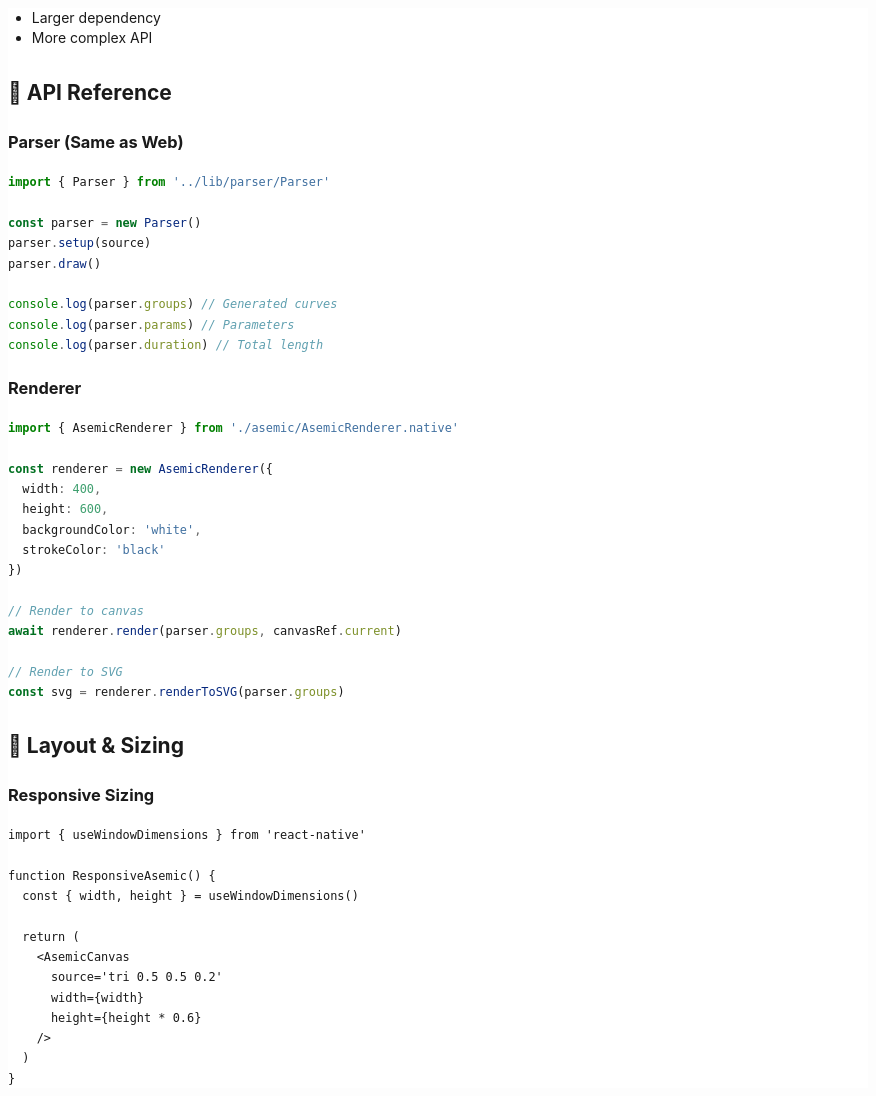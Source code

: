 - Larger dependency
- More complex API

## 🔧 API Reference

### Parser (Same as Web)

```typescript
import { Parser } from '../lib/parser/Parser'

const parser = new Parser()
parser.setup(source)
parser.draw()

console.log(parser.groups) // Generated curves
console.log(parser.params) // Parameters
console.log(parser.duration) // Total length
```

### Renderer

```typescript
import { AsemicRenderer } from './asemic/AsemicRenderer.native'

const renderer = new AsemicRenderer({
  width: 400,
  height: 600,
  backgroundColor: 'white',
  strokeColor: 'black'
})

// Render to canvas
await renderer.render(parser.groups, canvasRef.current)

// Render to SVG
const svg = renderer.renderToSVG(parser.groups)
```

## 📐 Layout & Sizing

### Responsive Sizing

```tsx
import { useWindowDimensions } from 'react-native'

function ResponsiveAsemic() {
  const { width, height } = useWindowDimensions()

  return (
    <AsemicCanvas
      source='tri 0.5 0.5 0.2'
      width={width}
      height={height * 0.6}
    />
  )
}
```
